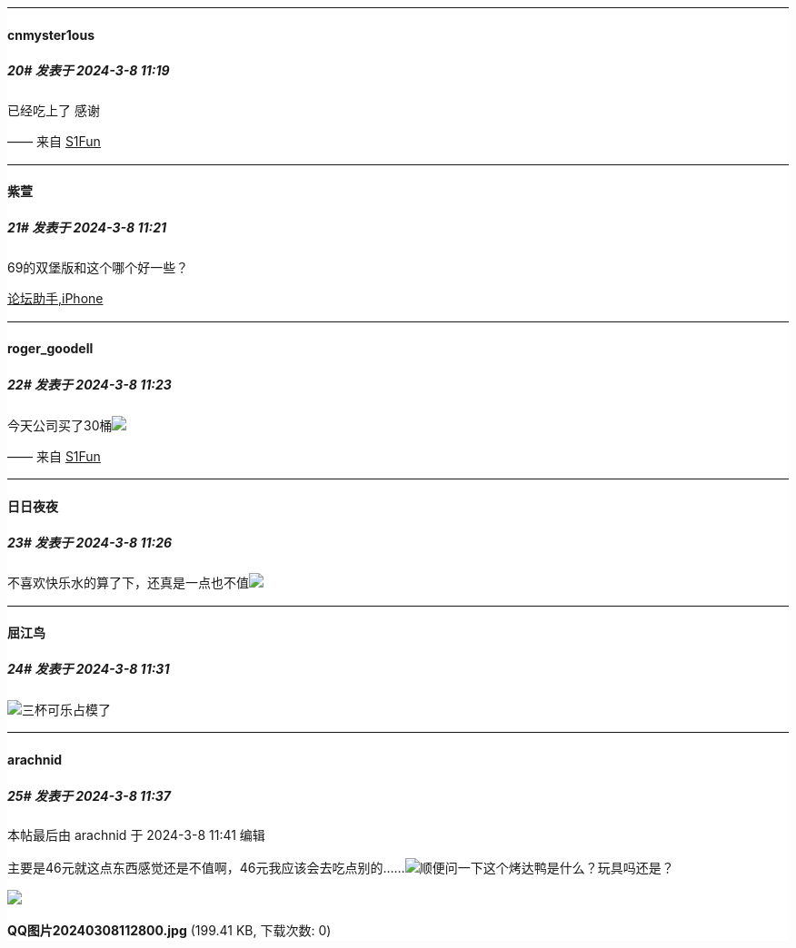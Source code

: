 *****

####  cnmyster1ous  
##### 20#       发表于 2024-3-8 11:19

已经吃上了 感谢

—— 来自 [S1Fun](https://s1fun.koalcat.com)

*****

####  紫萱  
##### 21#       发表于 2024-3-8 11:21

69的双堡版和这个哪个好一些？

[论坛助手,iPhone](https://bbs.saraba1st.com/2b/forum.php?mod=viewthread&amp;tid=2029836)

*****

####  roger_goodell  
##### 22#       发表于 2024-3-8 11:23

今天公司买了30桶<img src="https://static.saraba1st.com/image/smiley/face2017/046.png" referrerpolicy="no-referrer">

—— 来自 [S1Fun](https://s1fun.koalcat.com)

*****

####  日日夜夜  
##### 23#       发表于 2024-3-8 11:26

不喜欢快乐水的算了下，还真是一点也不值<img src="https://static.saraba1st.com/image/smiley/face2017/067.png" referrerpolicy="no-referrer">

*****

####  屈江鸟  
##### 24#       发表于 2024-3-8 11:31

<img src="https://static.saraba1st.com/image/smiley/face2017/067.png" referrerpolicy="no-referrer">三杯可乐占模了

*****

####  arachnid  
##### 25#       发表于 2024-3-8 11:37

 本帖最后由 arachnid 于 2024-3-8 11:41 编辑 

主要是46元就这点东西感觉还是不值啊，46元我应该会去吃点别的……<img src="https://static.saraba1st.com/image/smiley/face2017/001.png" referrerpolicy="no-referrer">顺便问一下这个烤达鸭是什么？玩具吗还是？

<img src="https://img.saraba1st.com/forum/202403/08/113940oqctn8cv9p3wdfqu.jpg" referrerpolicy="no-referrer">

<strong>QQ图片20240308112800.jpg</strong> (199.41 KB, 下载次数: 0)
